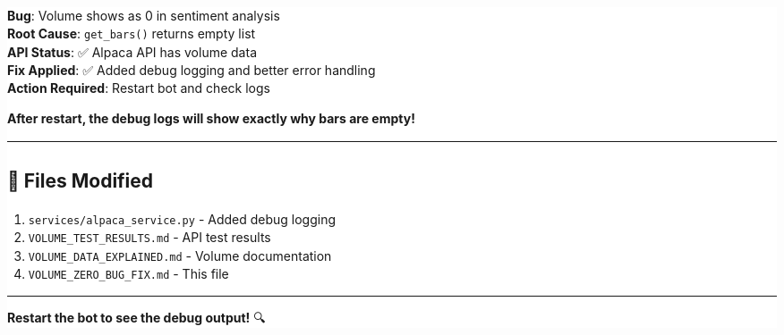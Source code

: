 **Bug**: Volume shows as 0 in sentiment analysis  
**Root Cause**: `get_bars()` returns empty list  
**API Status**: ✅ Alpaca API has volume data  
**Fix Applied**: ✅ Added debug logging and better error handling  
**Action Required**: Restart bot and check logs  

**After restart, the debug logs will show exactly why bars are empty!**

---

## 📝 Files Modified

1. `services/alpaca_service.py` - Added debug logging
2. `VOLUME_TEST_RESULTS.md` - API test results
3. `VOLUME_DATA_EXPLAINED.md` - Volume documentation
4. `VOLUME_ZERO_BUG_FIX.md` - This file

---

**Restart the bot to see the debug output!** 🔍
